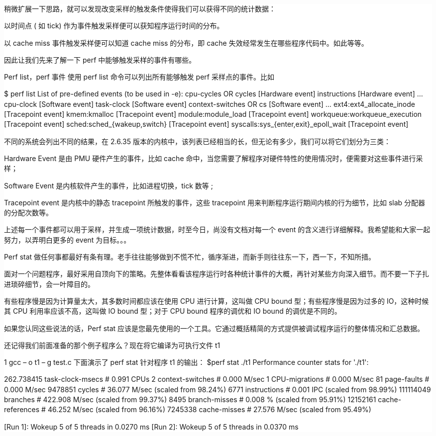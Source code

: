 稍微扩展一下思路，就可以发现改变采样的触发条件使得我们可以获得不同的统计数据：

以时间点 ( 如 tick) 作为事件触发采样便可以获知程序运行时间的分布。

以 cache miss 事件触发采样便可以知道 cache miss 的分布，即 cache 失效经常发生在哪些程序代码中。如此等等。

因此让我们先来了解一下 perf 中能够触发采样的事件有哪些。

Perf list，perf 事件
使用 perf list 命令可以列出所有能够触发 perf 采样点的事件。比如

$ perf list
 List of pre-defined events (to be used in -e):
 cpu-cycles OR cycles [Hardware event]
 instructions [Hardware event]
…
 cpu-clock [Software event]
 task-clock [Software event]
 context-switches OR cs [Software event]
…
 ext4:ext4_allocate_inode [Tracepoint event]
 kmem:kmalloc [Tracepoint event]
 module:module_load [Tracepoint event]
 workqueue:workqueue_execution [Tracepoint event]
 sched:sched_{wakeup,switch} [Tracepoint event]
 syscalls:sys_{enter,exit}_epoll_wait [Tracepoint event]
 
 不同的系统会列出不同的结果，在 2.6.35 版本的内核中，该列表已经相当的长，但无论有多少，我们可以将它们划分为三类：

Hardware Event 是由 PMU 硬件产生的事件，比如 cache 命中，当您需要了解程序对硬件特性的使用情况时，便需要对这些事件进行采样；

Software Event 是内核软件产生的事件，比如进程切换，tick 数等 ;

Tracepoint event 是内核中的静态 tracepoint 所触发的事件，这些 tracepoint 用来判断程序运行期间内核的行为细节，比如 slab 分配器的分配次数等。

上述每一个事件都可以用于采样，并生成一项统计数据，时至今日，尚没有文档对每一个 event 的含义进行详细解释。我希望能和大家一起努力，以弄明白更多的 event 为目标。。。

Perf stat
做任何事都最好有条有理。老手往往能够做到不慌不忙，循序渐进，而新手则往往东一下，西一下，不知所措。

面对一个问题程序，最好采用自顶向下的策略。先整体看看该程序运行时各种统计事件的大概，再针对某些方向深入细节。而不要一下子扎进琐碎细节，会一叶障目的。

有些程序慢是因为计算量太大，其多数时间都应该在使用 CPU 进行计算，这叫做 CPU bound 型；有些程序慢是因为过多的 IO，这种时候其 CPU 利用率应该不高，这叫做 IO bound 型；对于 CPU bound 程序的调优和 IO bound 的调优是不同的。

如果您认同这些说法的话，Perf stat 应该是您最先使用的一个工具。它通过概括精简的方式提供被调试程序运行的整体情况和汇总数据。

还记得我们前面准备的那个例子程序么？现在将它编译为可执行文件 t1

1
gcc – o t1 – g test.c
下面演示了 perf stat 针对程序 t1 的输出：
$perf stat ./t1
 Performance counter stats for './t1':
 
 262.738415 task-clock-msecs # 0.991 CPUs
 2 context-switches # 0.000 M/sec
 1 CPU-migrations # 0.000 M/sec
 81 page-faults # 0.000 M/sec
 9478851 cycles # 36.077 M/sec (scaled from 98.24%)
 6771 instructions # 0.001 IPC (scaled from 98.99%)
 111114049 branches # 422.908 M/sec (scaled from 99.37%)
 8495 branch-misses # 0.008 % (scaled from 95.91%)
 12152161 cache-references # 46.252 M/sec (scaled from 96.16%)
 7245338 cache-misses # 27.576 M/sec (scaled from 95.49%)
 

[Run 1]: Wokeup 5 of 5 threads in 0.0270 ms
[Run 2]: Wokeup 5 of 5 threads in 0.0370 ms